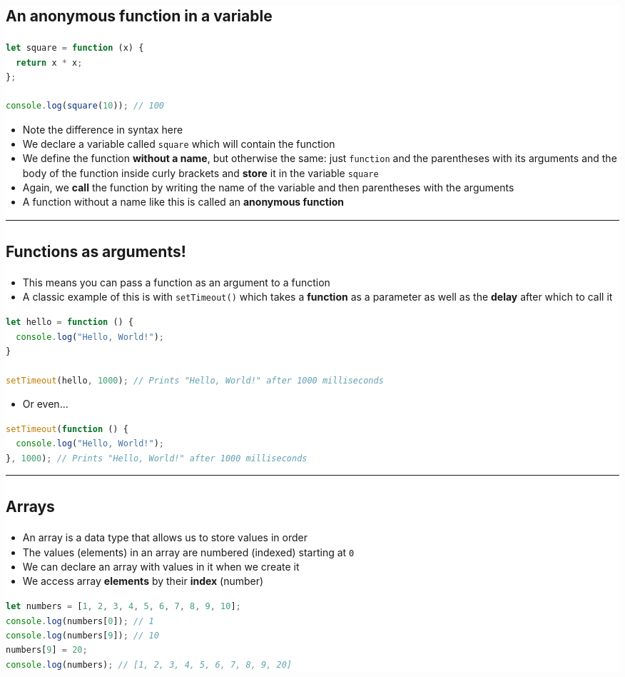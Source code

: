 ## An anonymous function in a variable

```javascript
let square = function (x) {
  return x * x;
};

console.log(square(10)); // 100
```

- Note the difference in syntax here
- We declare a variable called `square` which will contain the function
- We define the function __without a name__, but otherwise the same: just `function` and the parentheses with its arguments and the body of the function inside curly brackets and __store__ it in the variable `square`
- Again, we __call__ the function by writing the name of the variable and then parentheses with the arguments
- A function without a name like this is called an __anonymous function__

---

## Functions as arguments!

- This means you can pass a function as an argument to a function
- A classic example of this is with `setTimeout()` which takes a __function__ as a parameter as well as the __delay__ after which to call it

```javascript
let hello = function () {
  console.log("Hello, World!");
}

setTimeout(hello, 1000); // Prints "Hello, World!" after 1000 milliseconds
```

- Or even...

```javascript
setTimeout(function () {
  console.log("Hello, World!");
}, 1000); // Prints "Hello, World!" after 1000 milliseconds
```

---

## Arrays

- An array is a data type that allows us to store values in order
- The values (elements) in an array are numbered (indexed) starting at `0`
- We can declare an array with values in it when we create it
- We access array __elements__ by their __index__ (number)

```javascript
let numbers = [1, 2, 3, 4, 5, 6, 7, 8, 9, 10];
console.log(numbers[0]); // 1
console.log(numbers[9]); // 10
numbers[9] = 20;
console.log(numbers); // [1, 2, 3, 4, 5, 6, 7, 8, 9, 20]
```
